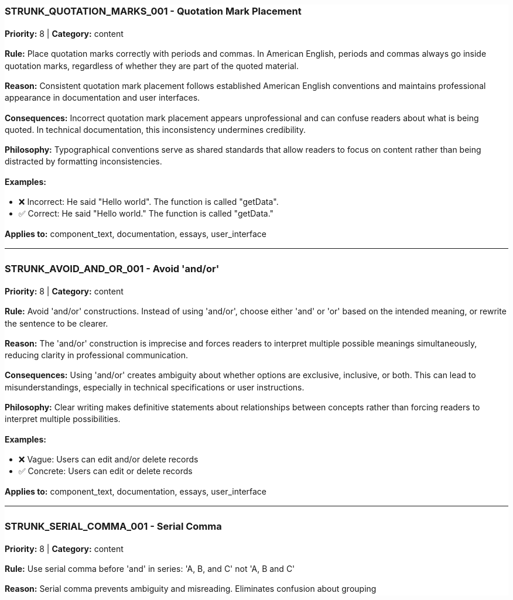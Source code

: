 ### STRUNK_QUOTATION_MARKS_001 - Quotation Mark Placement

**Priority:** 8 | **Category:** content

**Rule:** Place quotation marks correctly with periods and commas. In American English, periods and commas always go inside quotation marks, regardless of whether they are part of the quoted material.

**Reason:** Consistent quotation mark placement follows established American English conventions and maintains professional appearance in documentation and user interfaces.

**Consequences:** Incorrect quotation mark placement appears unprofessional and can confuse readers about what is being quoted. In technical documentation, this inconsistency undermines credibility.

**Philosophy:** Typographical conventions serve as shared standards that allow readers to focus on content rather than being distracted by formatting inconsistencies.

**Examples:**
- ❌ Incorrect: He said "Hello world". The function is called "getData".
- ✅ Correct: He said "Hello world." The function is called "getData."

**Applies to:** component_text, documentation, essays, user_interface

---

### STRUNK_AVOID_AND_OR_001 - Avoid 'and/or'

**Priority:** 8 | **Category:** content

**Rule:** Avoid 'and/or' constructions. Instead of using 'and/or', choose either 'and' or 'or' based on the intended meaning, or rewrite the sentence to be clearer.

**Reason:** The 'and/or' construction is imprecise and forces readers to interpret multiple possible meanings simultaneously, reducing clarity in professional communication.

**Consequences:** Using 'and/or' creates ambiguity about whether options are exclusive, inclusive, or both. This can lead to misunderstandings, especially in technical specifications or user instructions.

**Philosophy:** Clear writing makes definitive statements about relationships between concepts rather than forcing readers to interpret multiple possibilities.

**Examples:**
- ❌ Vague: Users can edit and/or delete records
- ✅ Concrete: Users can edit or delete records

**Applies to:** component_text, documentation, essays, user_interface

---

### STRUNK_SERIAL_COMMA_001 - Serial Comma

**Priority:** 8 | **Category:** content

**Rule:** Use serial comma before 'and' in series: 'A, B, and C' not 'A, B and C'

**Reason:** Serial comma prevents ambiguity and misreading. Eliminates confusion about grouping

